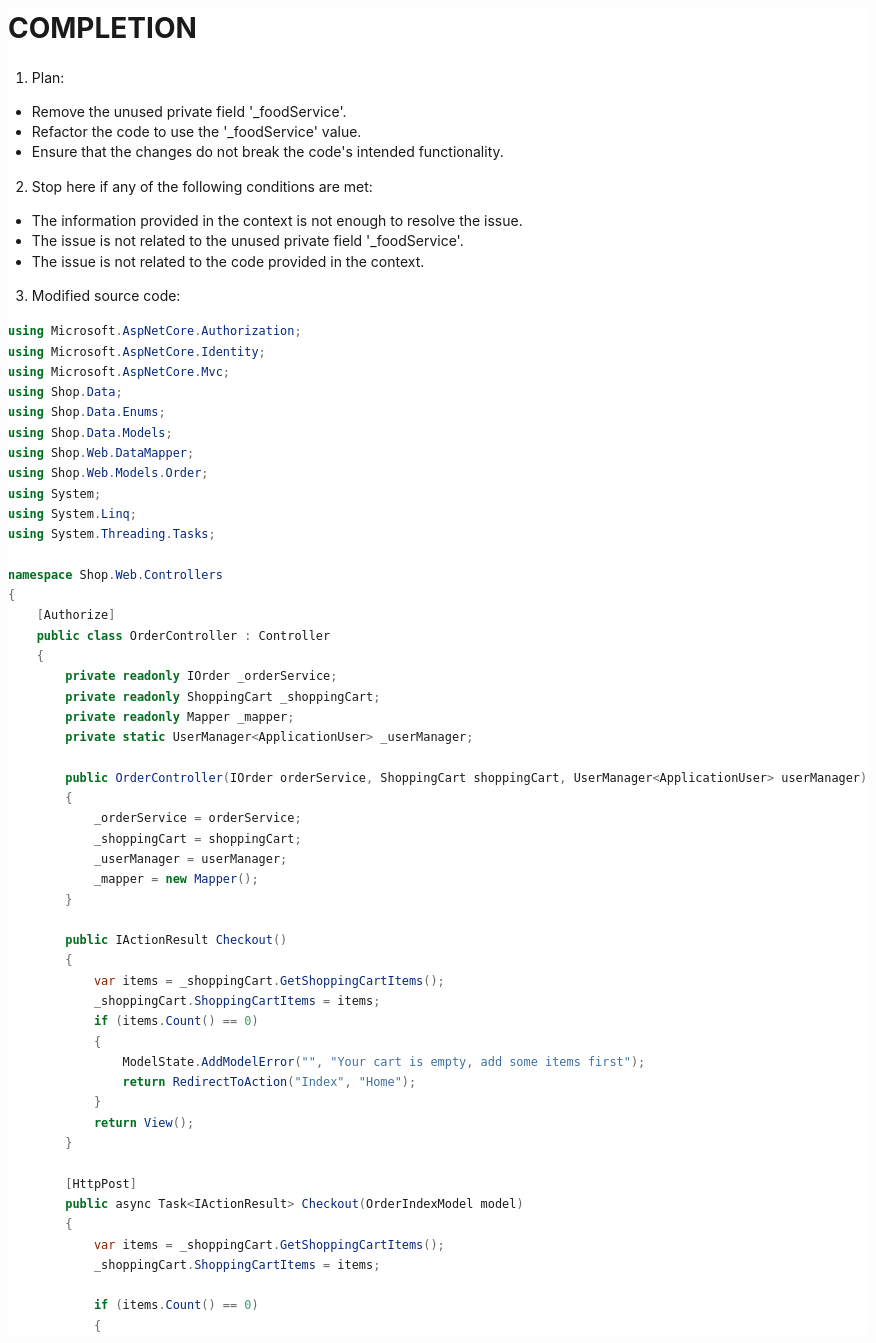 # COMPLETION

1. Plan:
* Remove the unused private field '_foodService'.
* Refactor the code to use the '_foodService' value.
* Ensure that the changes do not break the code's intended functionality.
2. Stop here if any of the following conditions are met:
* The information provided in the context is not enough to resolve the issue.
* The issue is not related to the unused private field '_foodService'.
* The issue is not related to the code provided in the context.
3. Modified source code:
```cs
using Microsoft.AspNetCore.Authorization;
using Microsoft.AspNetCore.Identity;
using Microsoft.AspNetCore.Mvc;
using Shop.Data;
using Shop.Data.Enums;
using Shop.Data.Models;
using Shop.Web.DataMapper;
using Shop.Web.Models.Order;
using System;
using System.Linq;
using System.Threading.Tasks;

namespace Shop.Web.Controllers
{
    [Authorize]
    public class OrderController : Controller
    {
        private readonly IOrder _orderService;
        private readonly ShoppingCart _shoppingCart;
        private readonly Mapper _mapper;
        private static UserManager<ApplicationUser> _userManager;

        public OrderController(IOrder orderService, ShoppingCart shoppingCart, UserManager<ApplicationUser> userManager)
        {
            _orderService = orderService;
            _shoppingCart = shoppingCart;
            _userManager = userManager;
            _mapper = new Mapper();
        }

        public IActionResult Checkout()
        {
            var items = _shoppingCart.GetShoppingCartItems();
            _shoppingCart.ShoppingCartItems = items;
            if (items.Count() == 0)
            {
                ModelState.AddModelError("", "Your cart is empty, add some items first");
                return RedirectToAction("Index", "Home");
            }
            return View();
        }

        [HttpPost]
        public async Task<IActionResult> Checkout(OrderIndexModel model)
        {
            var items = _shoppingCart.GetShoppingCartItems();
            _shoppingCart.ShoppingCartItems = items;

            if (items.Count() == 0)
            {
```